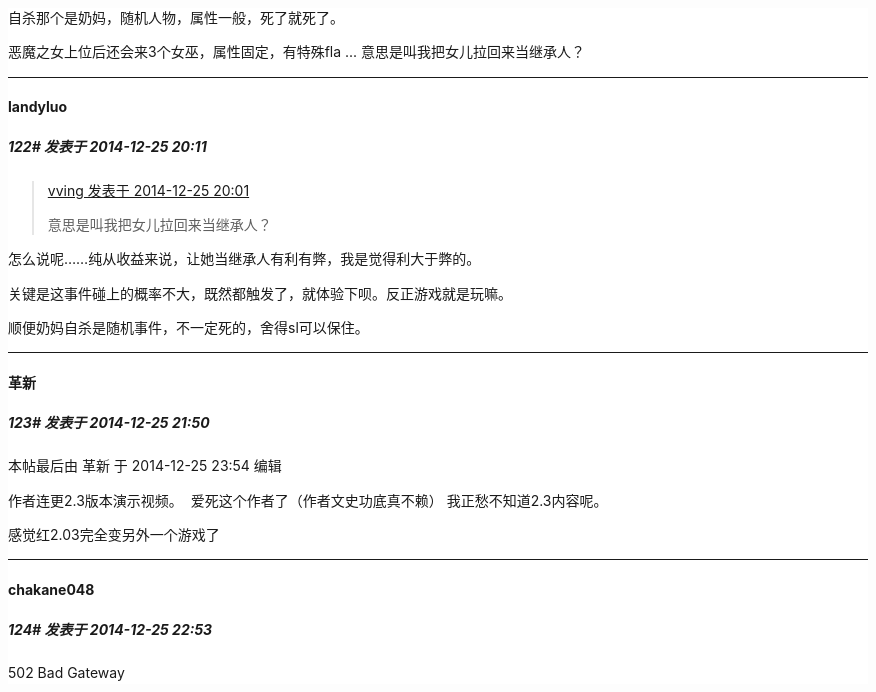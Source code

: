 自杀那个是奶妈，随机人物，属性一般，死了就死了。


恶魔之女上位后还会来3个女巫，属性固定，有特殊fla ...</blockquote>
意思是叫我把女儿拉回来当继承人？







-----

####  landyluo  
##### 122#       发表于 2014-12-25 20:11



<blockquote><a href="httphttps://bbs.saraba1st.com/2b/forum.php?mod=redirect&amp;goto=findpost&amp;pid=27601558&amp;ptid=1072297" target="_blank">vving 发表于 2014-12-25 20:01</a>

意思是叫我把女儿拉回来当继承人？</blockquote>
怎么说呢……纯从收益来说，让她当继承人有利有弊，我是觉得利大于弊的。


关键是这事件碰上的概率不大，既然都触发了，就体验下呗。反正游戏就是玩嘛。


顺便奶妈自杀是随机事件，不一定死的，舍得sl可以保住。







-----

####  革新  
##### 123#       发表于 2014-12-25 21:50



 本帖最后由 革新 于 2014-12-25 23:54 编辑 





作者连更2.3版本演示视频。  爱死这个作者了（作者文史功底真不赖） 我正愁不知道2.3内容呢。

感觉红2.03完全变另外一个游戏了







-----

####  chakane048  
##### 124#       发表于 2014-12-25 22:53




502 Bad Gateway
